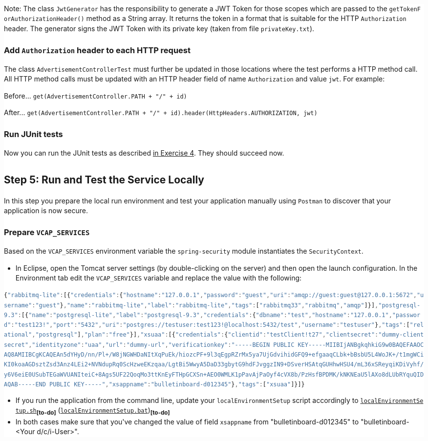 Note: The class `JwtGenerator` has the responsibility to generate a JWT Token for those scopes which are passed to the `getTokenForAuthorizationHeader()` method as a String array. It returns the token in a format that is suitable for the HTTP `Authorization` header. The generator signs the JWT Token with its private key (taken from file `privateKey.txt`).

### Add `Authorization` header to each HTTP request
The class `AdvertisementControllerTest` must further be updated in those locations where the test performs a HTTP method call. All HTTP method calls must be updated with an HTTP header field of name `Authorization` and value `jwt`. For example:  

Before... ```get(AdvertisementController.PATH + "/" + id)```  

After...  ```get(AdvertisementController.PATH + "/" + id).header(HttpHeaders.AUTHORIZATION, jwt)```  


### Run JUnit tests
Now you can run the JUnit tests as described [in Exercise 4](../CreateMicroservice/Exercise_4_CreateServiceTests.md). They should succeed now.


## Step 5: Run and Test the Service Locally

In this step you prepare the local run environment and test your application manually using `Postman` to discover that your application is now secure.

### Prepare `VCAP_SERVICES`
Based on the `VCAP_SERVICES` environment variable the `spring-security` module instantiates the `SecurityContext`.

- In Eclipse, open the Tomcat server settings (by double-clicking on the server) and then open the launch configuration. In the Environment tab edit the `VCAP_SERVICES` variable and replace the value with the following:
```javascript
{"rabbitmq-lite":[{"credentials":{"hostname":"127.0.0.1","password":"guest","uri":"amqp://guest:guest@127.0.0.1:5672","username":"guest"},"name":"rabbitmq-lite","label":"rabbitmq-lite","tags":["rabbitmq33","rabbitmq","amqp"]}],"postgresql-9.3":[{"name":"postgresql-lite","label":"postgresql-9.3","credentials":{"dbname":"test","hostname":"127.0.0.1","password":"test123!","port":"5432","uri":"postgres://testuser:test123!@localhost:5432/test","username":"testuser"},"tags":["relational","postgresql"],"plan":"free"}],"xsuaa":[{"credentials":{"clientid":"testClient!t27","clientsecret":"dummy-clientsecret","identityzone":"uaa","url":"dummy-url","verificationkey":"-----BEGIN PUBLIC KEY-----MIIBIjANBgkqhkiG9w0BAQEFAAOCAQ8AMIIBCgKCAQEAn5dYHyD/nn/Pl+/W8jNGWHDaNItXqPuEk/hiozcPF+9l3qEgpRZrMx5ya7UjGdvihidGFQ9+efgaaqCLbk+bBsbU5L4WoJK+/t1mgWCiKI0koaAGDsztZsd3Anz4LEi2+NVNdupRq0ScHzweEKzqaa/LgtBi5WwyA5DaD33gbytG9hdFJvggzIN9+DSverHSAtqGUHhwHSU4/mL36xSReyqiKDiVyhf/y6V6eiE0USubTEGaWVUANIteiC+8Ags5UF22QoqMo3ttKnEyFTHpGCXSn+AEO0WMLK1pPavAjPaOyf4cVX8b/PzHsfBPDMK/kNKNEaU5lAXo8dLUbRYquQIDAQAB-----END PUBLIC KEY-----","xsappname":"bulletinboard-d012345"},"tags":["xsuaa"]}]}
```
- If you run the application from the command line, update your `localEnvironmentSetup` script accordingly to  [`localEnvironmentSetup.sh`](https://github.wdf.sap.corp/raw/cc-java/cc-bulletinboard-ads-spring-webmvc/solution-24-Make-App-Secure/localEnvironmentSetup.sh)<sub><b>[to-do]</b></sub> ([`localEnvironmentSetup.bat`](https://github.wdf.sap.corp/raw/cc-java/cc-bulletinboard-ads-spring-webmvc/solution-24-Make-App-Secure/localEnvironmentSetup.bat))<sub><b>[to-do]</b></sub>
- In both cases make sure that you've changed the value of field `xsappname` from "bulletinboard-d012345" to "bulletinboard-<Your d/c/i-User>".
